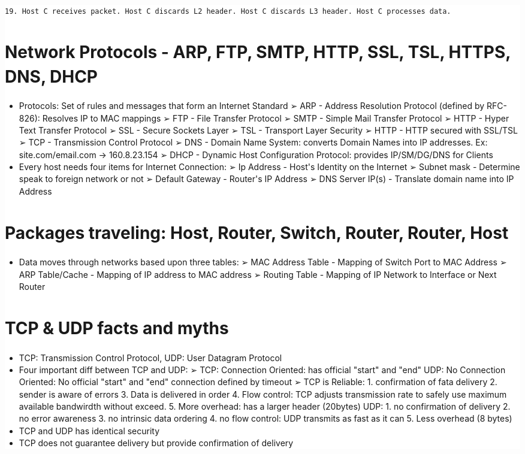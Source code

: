     19. Host C receives packet. Host C discards L2 header. Host C discards L3 header. Host C processes data.

# Network Protocols - ARP, FTP, SMTP, HTTP, SSL, TSL, HTTPS, DNS, DHCP
- Protocols: Set of rules and messages that form an Internet Standard
    ➢ ARP - Address Resolution Protocol (defined by RFC-826): Resolves IP to MAC mappings
    ➢ FTP - File Transfer Protocol
    ➢ SMTP - Simple Mail Transfer Protocol
    ➢ HTTP - Hyper Text Transfer Protocol
    ➢ SSL - Secure Sockets Layer
    ➢ TSL - Transport Layer Security
    ➢ HTTP - HTTP secured with SSL/TSL
    ➢ TCP - Transmission Control Protocol
    ➢ DNS - Domain Name System: converts Domain Names into IP addresses. Ex: site.com/email.com -> 160.8.23.154
    ➢ DHCP - Dynamic Host Configuration Protocol: provides IP/SM/DG/DNS for Clients
- Every host needs four items for Internet Connection:
    ➢ Ip Address - Host's Identity on the Internet
    ➢ Subnet mask - Determine speak to foreign network or not
    ➢ Default Gateway - Router's IP Address
    ➢ DNS Server IP(s) - Translate domain name into IP Address

# Packages traveling: Host, Router, Switch, Router, Router, Host
- Data moves through networks based upon three tables:
    ➢ MAC Address Table - Mapping of Switch Port to MAC Address
    ➢ ARP Table/Cache - Mapping of IP address to MAC address
    ➢ Routing Table - Mapping of IP Network to Interface or Next Router

# TCP & UDP facts and myths
- TCP: Transmission Control Protocol, UDP: User Datagram Protocol
- Four important diff between TCP and UDP:
    ➢ TCP: Connection Oriented: 
        has official "start" and "end"
       UDP: No Connection Oriented: 
        No official "start" and "end"
        connection defined by timeout
    ➢ TCP is Reliable: 
        1. confirmation of fata delivery
        2. sender is aware of errors
        3. Data is delivered in order
        4. Flow control: TCP adjusts transmission rate to safely use maximum available bandwirdth without exceed.
        5. More overhead: has a larger header (20bytes)
       UDP: 
       1. no confirmation of delivery
       2. no error awareness
       3. no intrinsic data ordering
       4. no flow control: UDP transmits as fast as it can
       5. Less overhead (8 bytes)
- TCP and UDP has identical security
- TCP does not guarantee delivery but provide confirmation of delivery
